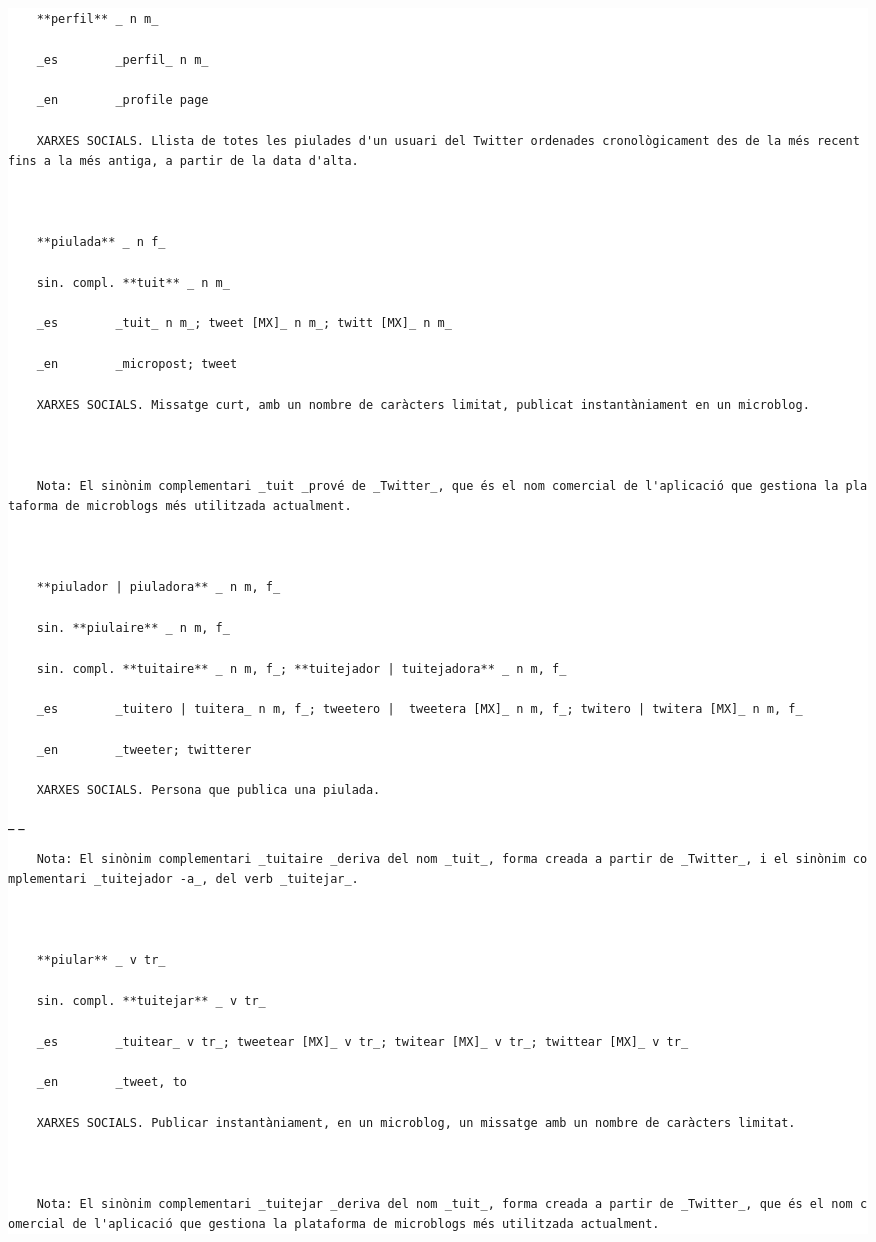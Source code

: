 

        **perfil** _ n m_

        _es        _perfil_ n m_

        _en        _profile page

        XARXES SOCIALS. Llista de totes les piulades d'un usuari del Twitter ordenades cronològicament des de la més recent fins a la més antiga, a partir de la data d'alta.



        **piulada** _ n f_

        sin. compl. **tuit** _ n m_

        _es        _tuit_ n m_; tweet [MX]_ n m_; twitt [MX]_ n m_

        _en        _micropost; tweet

        XARXES SOCIALS. Missatge curt, amb un nombre de caràcters limitat, publicat instantàniament en un microblog.



        Nota: El sinònim complementari _tuit _prové de _Twitter_, que és el nom comercial de l'aplicació que gestiona la plataforma de microblogs més utilitzada actualment.



        **piulador | piuladora** _ n m, f_

        sin. **piulaire** _ n m, f_

        sin. compl. **tuitaire** _ n m, f_; **tuitejador | tuitejadora** _ n m, f_

        _es        _tuitero | tuitera_ n m, f_; tweetero |  tweetera [MX]_ n m, f_; twitero | twitera [MX]_ n m, f_

        _en        _tweeter; twitterer

        XARXES SOCIALS. Persona que publica una piulada.

_        _

        Nota: El sinònim complementari _tuitaire _deriva del nom _tuit_, forma creada a partir de _Twitter_, i el sinònim complementari _tuitejador -a_, del verb _tuitejar_.



        **piular** _ v tr_

        sin. compl. **tuitejar** _ v tr_

        _es        _tuitear_ v tr_; tweetear [MX]_ v tr_; twitear [MX]_ v tr_; twittear [MX]_ v tr_

        _en        _tweet, to

        XARXES SOCIALS. Publicar instantàniament, en un microblog, un missatge amb un nombre de caràcters limitat.



        Nota: El sinònim complementari _tuitejar _deriva del nom _tuit_, forma creada a partir de _Twitter_, que és el nom comercial de l'aplicació que gestiona la plataforma de microblogs més utilitzada actualment.
